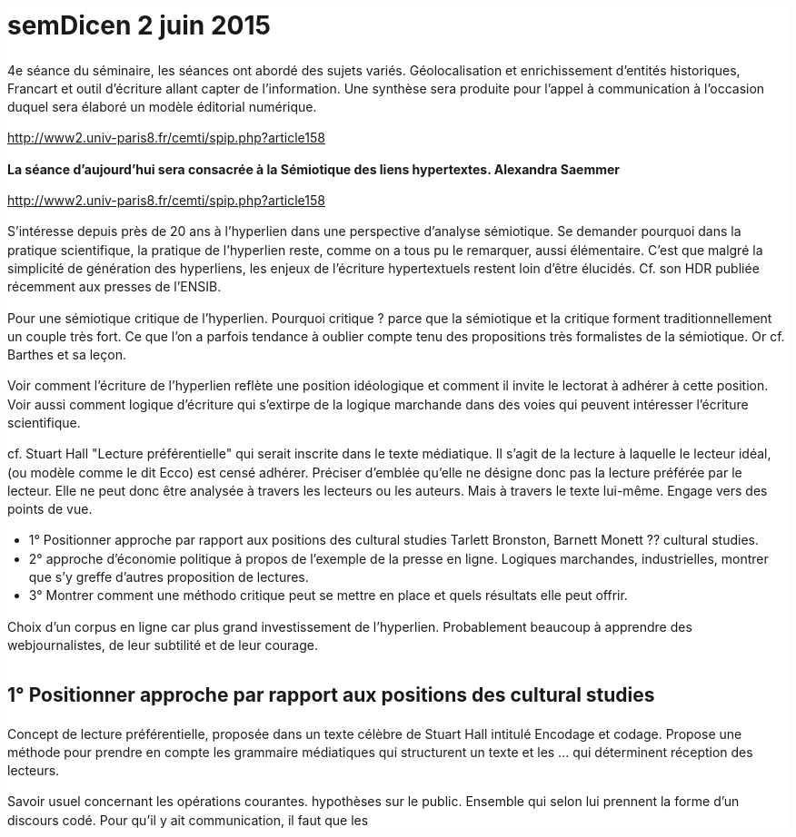 # semDicen 2 juin 2015

4e séance du séminaire, les séances ont abordé des sujets variés. Géolocalisation et enrichissement d’entités historiques, Francart et outil d’écriture allant capter de l’information. Une synthèse sera produite pour l’appel à communication à l’occasion duquel sera élaboré un modèle éditorial numérique.

http://www2.univ-paris8.fr/cemti/spip.php?article158

**La séance d’aujourd’hui sera consacrée à la Sémiotique des liens hypertextes. Alexandra Saemmer**

http://www2.univ-paris8.fr/cemti/spip.php?article158

S’intéresse depuis près de 20 ans à l’hyperlien dans une perspective d’analyse sémiotique. Se demander pourquoi dans la pratique scientifique, la pratique de l’hyperlien reste, comme on a tous pu le remarquer, aussi élémentaire. C’est que malgré la simplicité de génération des hyperliens, les enjeux de l’écriture hypertextuels restent loin d’être élucidés. Cf. son HDR publiée récemment aux presses de l’ENSIB.

Pour une sémiotique critique de l’hyperlien. Pourquoi critique ? parce que la sémiotique et la critique forment traditionnellement un couple très fort. Ce que l’on a parfois tendance à oublier compte tenu des propositions très formalistes de la sémiotique. Or cf. Barthes et sa leçon.

Voir comment l’écriture de l’hyperlien reflète une position idéologique et comment il invite le lectorat à adhérer à cette position.
Voir aussi comment logique d’écriture qui s’extirpe de la logique marchande dans des voies qui peuvent intéresser l’écriture scientifique.

cf. Stuart Hall "Lecture préférentielle" qui serait inscrite dans le texte médiatique.
Il s’agit de la lecture à laquelle le lecteur idéal, (ou modèle comme le dit Ecco) est censé adhérer.
Préciser d’emblée qu’elle ne désigne donc pas la lecture préférée par le lecteur. Elle ne peut donc être analysée à travers les lecteurs ou les auteurs. Mais à travers le texte lui-même.
Engage vers des points de vue.

- 1° Positionner approche par rapport aux positions des cultural studies
Tarlett Bronston, Barnett Monett ?? cultural studies.
- 2° approche d’économie politique à propos de l’exemple de la presse en ligne.
Logiques marchandes, industrielles, montrer que s’y greffe d’autres proposition de lectures.
- 3° Montrer comment une méthodo critique peut se mettre en place et quels résultats elle peut offrir.

Choix d’un corpus en ligne car plus grand investissement de l’hyperlien. Probablement beaucoup à apprendre des webjournalistes, de leur subtilité et de leur courage.

## 1° Positionner approche par rapport aux positions des cultural studies

Concept de lecture préférentielle, proposée dans un texte célèbre de Stuart Hall intitulé Encodage et codage. Propose une méthode pour prendre en compte les grammaire médiatiques qui structurent un texte et les ... qui déterminent réception des lecteurs.

Savoir usuel concernant les opérations courantes. hypothèses sur le public.
Ensemble qui selon lui prennent la forme d’un discours codé.
Pour qu’il y ait communication, il faut que les
